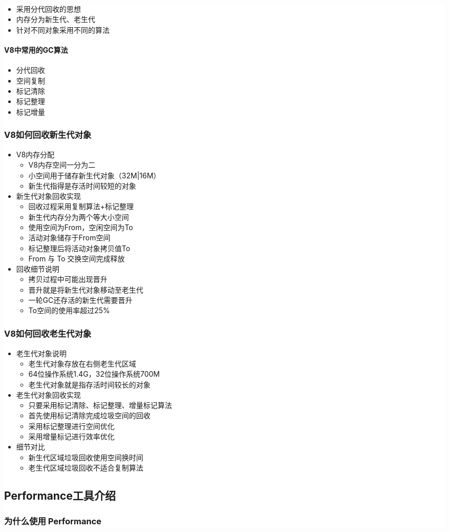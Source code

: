 * 采用分代回收的思想
* 内存分为新生代、老生代
* 针对不同对象采用不同的算法

#### V8中常用的GC算法

* 分代回收
* 空间复制
* 标记清除
* 标记整理
* 标记增量

### V8如何回收新生代对象

* V8内存分配
  * V8内存空间一分为二
  * 小空间用于储存新生代对象（32M|16M）
  * 新生代指得是存活时间较短的对象
* 新生代对象回收实现
  * 回收过程采用复制算法+标记整理
  * 新生代内存分为两个等大小空间
  * 使用空间为From，空闲空间为To
  * 活动对象储存于From空间
  * 标记整理后将活动对象拷贝值To
  * From 与 To 交换空间完成释放
* 回收细节说明
  * 拷贝过程中可能出现晋升
  * 晋升就是将新生代对象移动至老生代
  * 一轮GC还存活的新生代需要晋升
  * To空间的使用率超过25%

### V8如何回收老生代对象

* 老生代对象说明
  * 老生代对象存放在右侧老生代区域
  * 64位操作系统1.4G，32位操作系统700M
  * 老生代对象就是指存活时间较长的对象
* 老生代对象回收实现
  * 只要采用标记清除、标记整理、增量标记算法
  * 首先使用标记清除完成垃圾空间的回收
  * 采用标记整理进行空间优化
  * 采用增量标记进行效率优化
* 细节对比
  * 新生代区域垃圾回收使用空间换时间
  * 老生代区域垃圾回收不适合复制算法



##  Performance工具介绍

### 为什么使用 Performance
